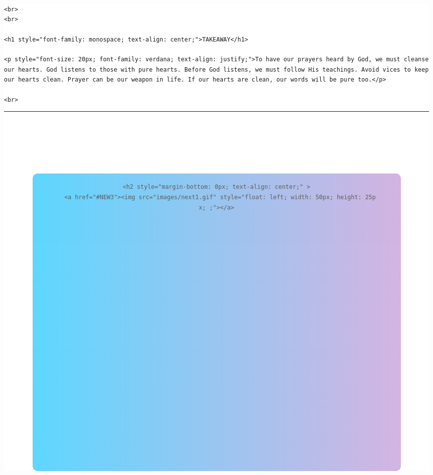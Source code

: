     <br>
    <br>

    <h1 style="font-family: monospace; text-align: center;">TAKEAWAY</h1>

    <p style="font-size: 20px; font-family: verdana; text-align: justify;">To have our prayers heard by God, we must cleanse our hearts. God listens to those with pure hearts. Before God listens, we must follow His teachings. Avoid vices to keep our hearts clean. Prayer can be our weapon in life. If our hearts are clean, our words will be pure too.</p>

    <br>

</div>


<hr>
<br id="NEW3">
<br id="next5">
<br id="R1">  

<div style="background: linear-gradient(to right, #19c6ff, #c294d5); width: 75%;height: 550px; border-radius:10px; padding:50px; margin:50px auto; text-align: center; line-height: 1.5; padding-top: 2px; opacity: .7 "   >

    <h2 style="margin-bottom: 0px; text-align: center;" >
      <a href="#NEW3"><img src="images/next1.gif" style="float: left; width: 50px; height: 25px; ;"></a>